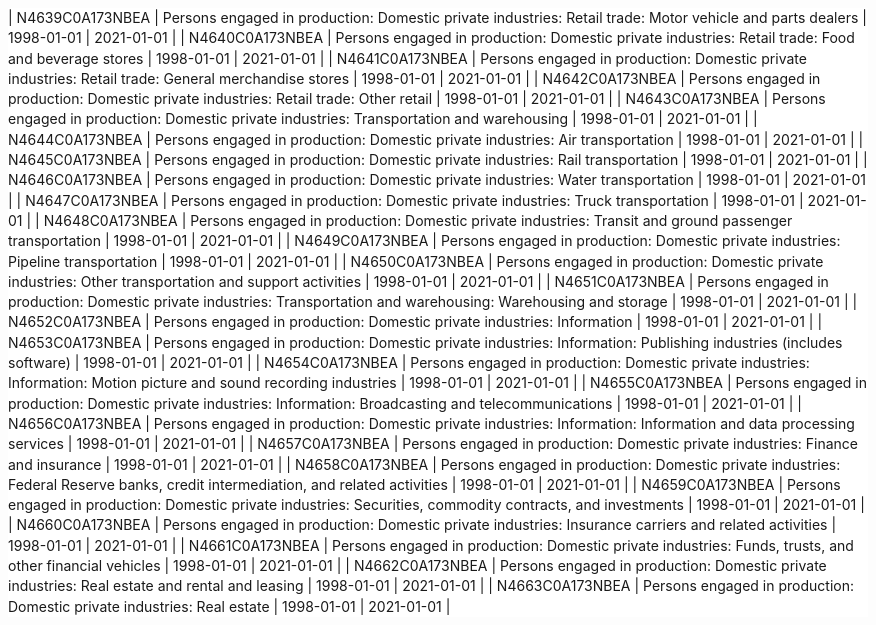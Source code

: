 | N4639C0A173NBEA | Persons engaged in production: Domestic private industries: Retail trade: Motor vehicle and parts dealers                                                                       | 1998-01-01          | 2021-01-01        |
| N4640C0A173NBEA | Persons engaged in production: Domestic private industries: Retail trade: Food and beverage stores                                                                              | 1998-01-01          | 2021-01-01        |
| N4641C0A173NBEA | Persons engaged in production: Domestic private industries: Retail trade: General merchandise stores                                                                            | 1998-01-01          | 2021-01-01        |
| N4642C0A173NBEA | Persons engaged in production: Domestic private industries: Retail trade: Other retail                                                                                          | 1998-01-01          | 2021-01-01        |
| N4643C0A173NBEA | Persons engaged in production: Domestic private industries: Transportation and warehousing                                                                                      | 1998-01-01          | 2021-01-01        |
| N4644C0A173NBEA | Persons engaged in production: Domestic private industries: Air transportation                                                                                                  | 1998-01-01          | 2021-01-01        |
| N4645C0A173NBEA | Persons engaged in production: Domestic private industries: Rail transportation                                                                                                 | 1998-01-01          | 2021-01-01        |
| N4646C0A173NBEA | Persons engaged in production: Domestic private industries: Water transportation                                                                                                | 1998-01-01          | 2021-01-01        |
| N4647C0A173NBEA | Persons engaged in production: Domestic private industries: Truck transportation                                                                                                | 1998-01-01          | 2021-01-01        |
| N4648C0A173NBEA | Persons engaged in production: Domestic private industries: Transit and ground passenger transportation                                                                         | 1998-01-01          | 2021-01-01        |
| N4649C0A173NBEA | Persons engaged in production: Domestic private industries: Pipeline transportation                                                                                             | 1998-01-01          | 2021-01-01        |
| N4650C0A173NBEA | Persons engaged in production: Domestic private industries: Other transportation and support activities                                                                         | 1998-01-01          | 2021-01-01        |
| N4651C0A173NBEA | Persons engaged in production: Domestic private industries: Transportation and warehousing: Warehousing and storage                                                             | 1998-01-01          | 2021-01-01        |
| N4652C0A173NBEA | Persons engaged in production: Domestic private industries: Information                                                                                                         | 1998-01-01          | 2021-01-01        |
| N4653C0A173NBEA | Persons engaged in production: Domestic private industries: Information: Publishing industries (includes software)                                                              | 1998-01-01          | 2021-01-01        |
| N4654C0A173NBEA | Persons engaged in production: Domestic private industries: Information: Motion picture and sound recording industries                                                          | 1998-01-01          | 2021-01-01        |
| N4655C0A173NBEA | Persons engaged in production: Domestic private industries: Information: Broadcasting and telecommunications                                                                    | 1998-01-01          | 2021-01-01        |
| N4656C0A173NBEA | Persons engaged in production: Domestic private industries: Information: Information and data processing services                                                               | 1998-01-01          | 2021-01-01        |
| N4657C0A173NBEA | Persons engaged in production: Domestic private industries: Finance and insurance                                                                                               | 1998-01-01          | 2021-01-01        |
| N4658C0A173NBEA | Persons engaged in production: Domestic private industries: Federal Reserve banks, credit intermediation, and related activities                                                | 1998-01-01          | 2021-01-01        |
| N4659C0A173NBEA | Persons engaged in production: Domestic private industries: Securities, commodity contracts, and investments                                                                    | 1998-01-01          | 2021-01-01        |
| N4660C0A173NBEA | Persons engaged in production: Domestic private industries: Insurance carriers and related activities                                                                           | 1998-01-01          | 2021-01-01        |
| N4661C0A173NBEA | Persons engaged in production: Domestic private industries: Funds, trusts, and other financial vehicles                                                                         | 1998-01-01          | 2021-01-01        |
| N4662C0A173NBEA | Persons engaged in production: Domestic private industries: Real estate and rental and leasing                                                                                  | 1998-01-01          | 2021-01-01        |
| N4663C0A173NBEA | Persons engaged in production: Domestic private industries: Real estate                                                                                                         | 1998-01-01          | 2021-01-01        |